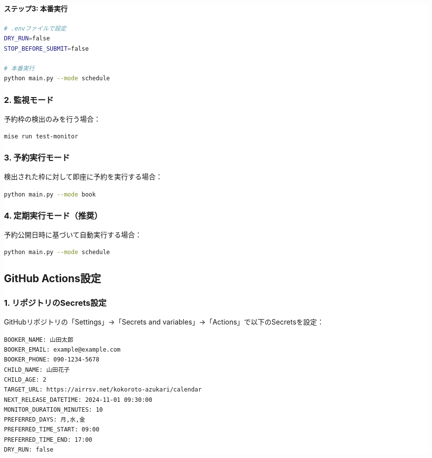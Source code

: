 #### ステップ3: 本番実行
```bash
# .envファイルで設定
DRY_RUN=false
STOP_BEFORE_SUBMIT=false

# 本番実行
python main.py --mode schedule
```

### 2. 監視モード

予約枠の検出のみを行う場合：

```bash
mise run test-monitor
```

### 3. 予約実行モード

検出された枠に対して即座に予約を実行する場合：

```bash
python main.py --mode book
```

### 4. 定期実行モード（推奨）

予約公開日時に基づいて自動実行する場合：

```bash
python main.py --mode schedule
```

## GitHub Actions設定

### 1. リポジトリのSecrets設定

GitHubリポジトリの「Settings」→「Secrets and variables」→「Actions」で以下のSecretsを設定：

```
BOOKER_NAME: 山田太郎
BOOKER_EMAIL: example@example.com
BOOKER_PHONE: 090-1234-5678
CHILD_NAME: 山田花子
CHILD_AGE: 2
TARGET_URL: https://airrsv.net/kokoroto-azukari/calendar
NEXT_RELEASE_DATETIME: 2024-11-01 09:30:00
MONITOR_DURATION_MINUTES: 10
PREFERRED_DAYS: 月,水,金
PREFERRED_TIME_START: 09:00
PREFERRED_TIME_END: 17:00
DRY_RUN: false
```

